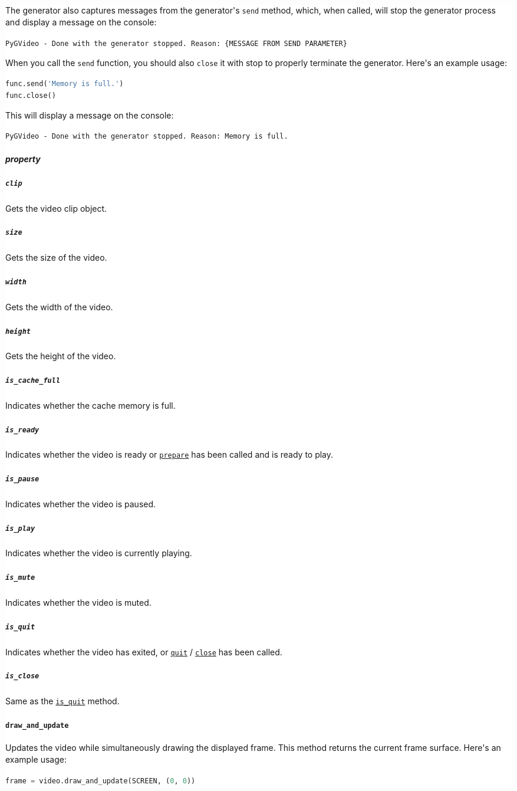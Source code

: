 The generator also captures messages from the generator's `send` method, which, when called, will stop the generator process and display a message on the console:
```shell
PyGVideo - Done with the generator stopped. Reason: {MESSAGE FROM SEND PARAMETER}
```

When you call the `send` function, you should also `close` it with stop to properly terminate the generator. Here's an example usage:
```py
func.send('Memory is full.')
func.close()
```
This will display a message on the console:
```shell
PyGVideo - Done with the generator stopped. Reason: Memory is full.
```

#### _**property**_

##### `clip`
Gets the video clip object.

##### `size`
Gets the size of the video.

##### `width`
Gets the width of the video.

##### `height`
Gets the height of the video.

##### `is_cache_full`
Indicates whether the cache memory is full.

##### `is_ready`
Indicates whether the video is ready or [`prepare`](#prepare) has been called and is ready to play.

##### `is_pause`
Indicates whether the video is paused.

##### `is_play`
Indicates whether the video is currently playing.

##### `is_mute`
Indicates whether the video is muted.

##### `is_quit`
Indicates whether the video has exited, or [`quit`](#quit) / [`close`](#close) has been called.

##### `is_close`
Same as the [`is_quit`](#is_quit) method.

#### `draw_and_update`
Updates the video while simultaneously drawing the displayed frame. This method returns the current frame surface. Here's an example usage:
```py
frame = video.draw_and_update(SCREEN, (0, 0))
```
